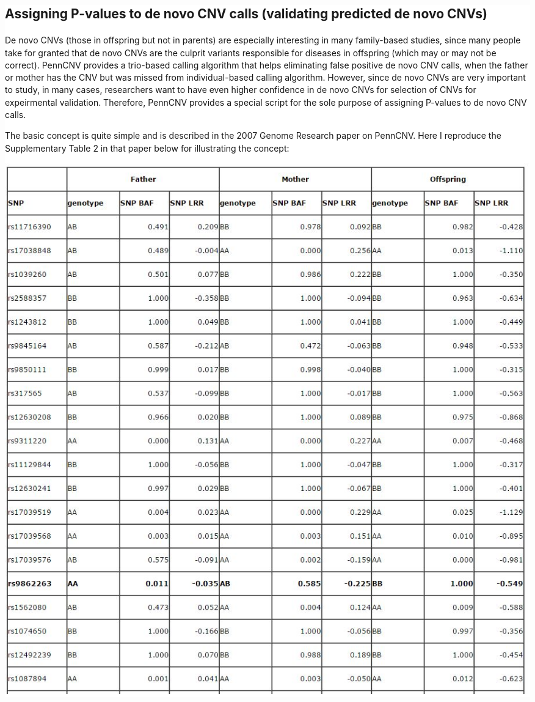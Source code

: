 ## Assigning P-values to de novo CNV calls (validating predicted de novo CNVs)

De novo CNVs (those in offspring but not in parents) are especially interesting in many family-based studies, since many people take for granted that de novo CNVs are the culprit variants responsible for diseases in offspring (which may or may not be correct). PennCNV provides a trio-based calling algorithm that helps eliminating false positive de novo CNV calls, when the father or mother has the CNV but was missed from individual-based calling algorithm. However, since de novo CNVs are very important to study, in many cases, researchers want to have even higher confidence in de novo CNVs for selection of CNVs for expeirmental validation. Therefore, PennCNV provides a special script for the sole purpose of assigning P-values to de novo CNV calls.

The basic concept is quite simple and is described in the 2007 Genome Research paper on PennCNV. Here I reproduce the Supplementary Table 2 in that paper below for illustrating the concept:

![suptable2](../img/suptable2.jpg)

